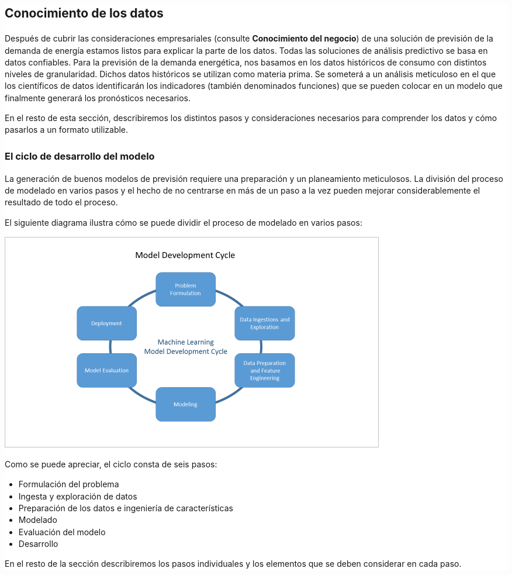 ## <a name="data-understanding"></a>Conocimiento de los datos
Después de cubrir las consideraciones empresariales (consulte **Conocimiento del negocio**) de una solución de previsión de la demanda de energía estamos listos para explicar la parte de los datos. Todas las soluciones de análisis predictivo se basa en datos confiables. Para la previsión de la demanda energética, nos basamos en los datos históricos de consumo con distintos niveles de granularidad. Dichos datos históricos se utilizan como materia prima. Se someterá a un análisis meticuloso en el que los científicos de datos identificarán los indicadores (también denominados funciones) que se pueden colocar en un modelo que finalmente generará los pronósticos necesarios.

En el resto de esta sección, describiremos los distintos pasos y consideraciones necesarios para comprender los datos y cómo pasarlos a un formato utilizable.

### <a name="the-model-development-cycle"></a>El ciclo de desarrollo del modelo
La generación de buenos modelos de previsión requiere una preparación y un planeamiento meticulosos. La división del proceso de modelado en varios pasos y el hecho de no centrarse en más de un paso a la vez pueden mejorar considerablemente el resultado de todo el proceso.

El siguiente diagrama ilustra cómo se puede dividir el proceso de modelado en varios pasos:

![ciclo de desarrollo del modelo](media/cortana-analytics-playbook-demand-forecasting-energy/model-development-cycle.png)

Como se puede apreciar, el ciclo consta de seis pasos:

* Formulación del problema
* Ingesta y exploración de datos
* Preparación de los datos e ingeniería de características
* Modelado
* Evaluación del modelo
* Desarrollo

En el resto de la sección describiremos los pasos individuales y los elementos que se deben considerar en cada paso.
